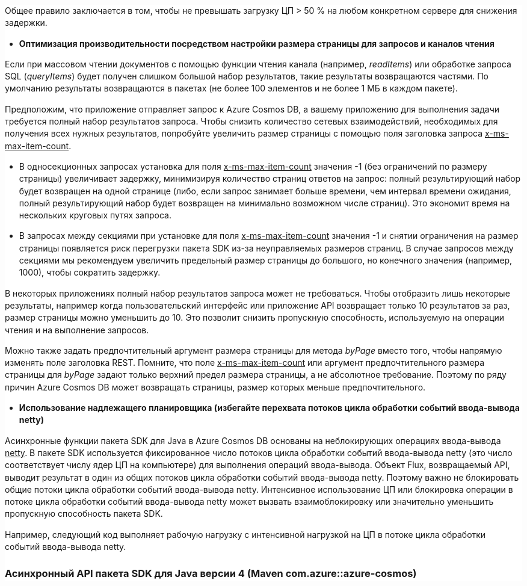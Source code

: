 Общее правило заключается в том, чтобы не превышать загрузку ЦП > 50 % на любом конкретном сервере для снижения задержки.

<a id="tune-page-size"></a>

* **Оптимизация производительности посредством настройки размера страницы для запросов и каналов чтения**

Если при массовом чтении документов с помощью функции чтения канала (например, *readItems*) или обработке запроса SQL (*queryItems*) будет получен слишком большой набор результатов, такие результаты возвращаются частями. По умолчанию результаты возвращаются в пакетах (не более 100 элементов и не более 1 МБ в каждом пакете).

Предположим, что приложение отправляет запрос к Azure Cosmos DB, а вашему приложению для выполнения задачи требуется полный набор результатов запроса. Чтобы снизить количество сетевых взаимодействий, необходимых для получения всех нужных результатов, попробуйте увеличить размер страницы с помощью поля заголовка запроса [x-ms-max-item-count](/rest/api/cosmos-db/common-cosmosdb-rest-request-headers). 

* В односекционных запросах установка для поля [x-ms-max-item-count](/rest/api/cosmos-db/common-cosmosdb-rest-request-headers) значения -1 (без ограничений по размеру страницы) увеличивает задержку, минимизируя количество страниц ответов на запрос: полный результирующий набор будет возвращен на одной странице (либо, если запрос занимает больше времени, чем интервал времени ожидания, полный результирующий набор будет возвращен на минимально возможном числе страниц). Это экономит время на нескольких круговых путях запроса.
    
* В запросах между секциями при установке для поля [x-ms-max-item-count](/rest/api/cosmos-db/common-cosmosdb-rest-request-headers) значения -1 и снятии ограничения на размер страницы появляется риск перегрузки пакета SDK из-за неуправляемых размеров страниц. В случае запросов между секциями мы рекомендуем увеличить предельный размер страницы до большого, но конечного значения (например, 1000), чтобы сократить задержку. 
    
В некоторых приложениях полный набор результатов запроса может не требоваться. Чтобы отобразить лишь некоторые результаты, например когда пользовательский интерфейс или приложение API возвращает только 10 результатов за раз, размер страницы можно уменьшить до 10. Это позволит снизить пропускную способность, используемую на операции чтения и на выполнение запросов.

Можно также задать предпочтительный аргумент размера страницы для метода *byPage* вместо того, чтобы напрямую изменять поле заголовка REST. Помните, что поле [x-ms-max-item-count](/rest/api/cosmos-db/common-cosmosdb-rest-request-headers) или аргумент предпочтительного размера страницы для *byPage* задают только верхний предел размера страницы, а не абсолютное требование. Поэтому по ряду причин Azure Cosmos DB может возвращать страницы, размер которых меньше предпочтительного. 

* **Использование надлежащего планировщика (избегайте перехвата потоков цикла обработки событий ввода-вывода netty)**

Асинхронные функции пакета SDK для Java в Azure Cosmos DB основаны на неблокирующих операциях ввода-вывода [netty](https://netty.io/). В пакете SDK используется фиксированное число потоков цикла обработки событий ввода-вывода netty (это число соответствует числу ядер ЦП на компьютере) для выполнения операций ввода-вывода. Объект Flux, возвращаемый API, выводит результат в один из общих потоков цикла обработки событий ввода-вывода netty. Поэтому важно не блокировать общие потоки цикла обработки событий ввода-вывода netty. Интенсивное использование ЦП или блокировка операции в потоке цикла обработки событий ввода-вывода netty может вызвать взаимоблокировку или значительно уменьшить пропускную способность пакета SDK.

Например, следующий код выполняет рабочую нагрузку с интенсивной нагрузкой на ЦП в потоке цикла обработки событий ввода-вывода netty.
### <a name="java-sdk-v4-maven-comazureazure-cosmos-async-api"></a><a id="java4-noscheduler"></a>Асинхронный API пакета SDK для Java версии 4 (Maven com.azure::azure-cosmos)
